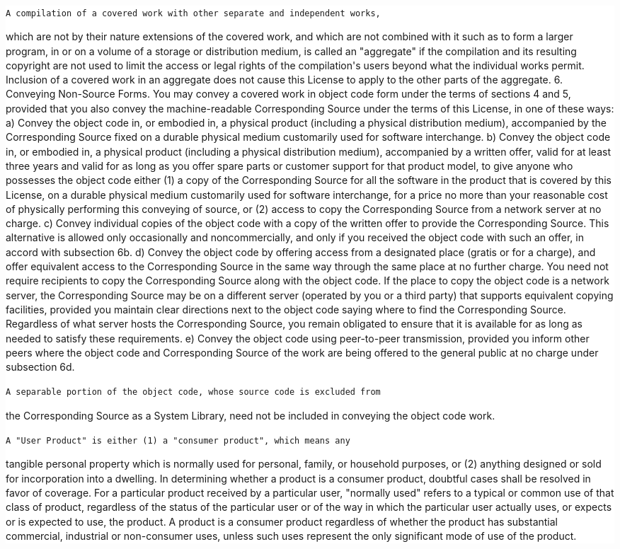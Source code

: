     A compilation of a covered work with other separate and independent works,
which are not by their nature extensions of the covered work, and which are not
combined with it such as to form a larger program, in or on a volume of a
storage or distribution medium, is called an "aggregate" if the compilation and
its resulting copyright are not used to limit the access or legal rights of the
compilation's users beyond what the individual works permit. Inclusion of a
covered work in an aggregate does not cause this License to apply to the other
parts of the aggregate.
    6. Conveying Non-Source Forms.  You may convey a covered work in object
       code form under the terms of sections 4 and 5, provided that you also
convey the machine-readable Corresponding Source under the terms of this
License, in one of these ways: a) Convey the object code in, or embodied in, a
physical product (including a physical distribution medium), accompanied by the
Corresponding Source fixed on a durable physical medium customarily used for
software interchange.  b) Convey the object code in, or embodied in, a physical
product (including a physical distribution medium), accompanied by a written
offer, valid for at least three years and valid for as long as you offer spare
parts or customer support for that product model, to give anyone who possesses
the object code either (1) a copy of the Corresponding Source for all the
software in the product that is covered by this License, on a durable physical
medium customarily used for software interchange, for a price no more than your
reasonable cost of physically performing this conveying of source, or (2)
access to copy the Corresponding Source from a network server at no charge.  c)
Convey individual copies of the object code with a copy of the written offer to
provide the Corresponding Source. This alternative is allowed only occasionally
and noncommercially, and only if you received the object code with such an
offer, in accord with subsection 6b.  d) Convey the object code by offering
access from a designated place (gratis or for a charge), and offer equivalent
access to the Corresponding Source in the same way through the same place at no
further charge. You need not require recipients to copy the Corresponding
Source along with the object code. If the place to copy the object code is a
network server, the Corresponding Source may be on a different server (operated
by you or a third party) that supports equivalent copying facilities, provided
you maintain clear directions next to the object code saying where to find the
Corresponding Source. Regardless of what server hosts the Corresponding Source,
you remain obligated to ensure that it is available for as long as needed to
satisfy these requirements.  e) Convey the object code using peer-to-peer
transmission, provided you inform other peers where the object code and
Corresponding Source of the work are being offered to the general public at no
charge under subsection 6d.

    A separable portion of the object code, whose source code is excluded from
the Corresponding Source as a System Library, need not be included in conveying
the object code work.

    A "User Product" is either (1) a "consumer product", which means any
tangible personal property which is normally used for personal, family, or
household purposes, or (2) anything designed or sold for incorporation into a
dwelling. In determining whether a product is a consumer product, doubtful
cases shall be resolved in favor of coverage. For a particular product received
by a particular user, "normally used" refers to a typical or common use of that
class of product, regardless of the status of the particular user or of the way
in which the particular user actually uses, or expects or is expected to use,
the product. A product is a consumer product regardless of whether the product
has substantial commercial, industrial or non-consumer uses, unless such uses
represent the only significant mode of use of the product.
